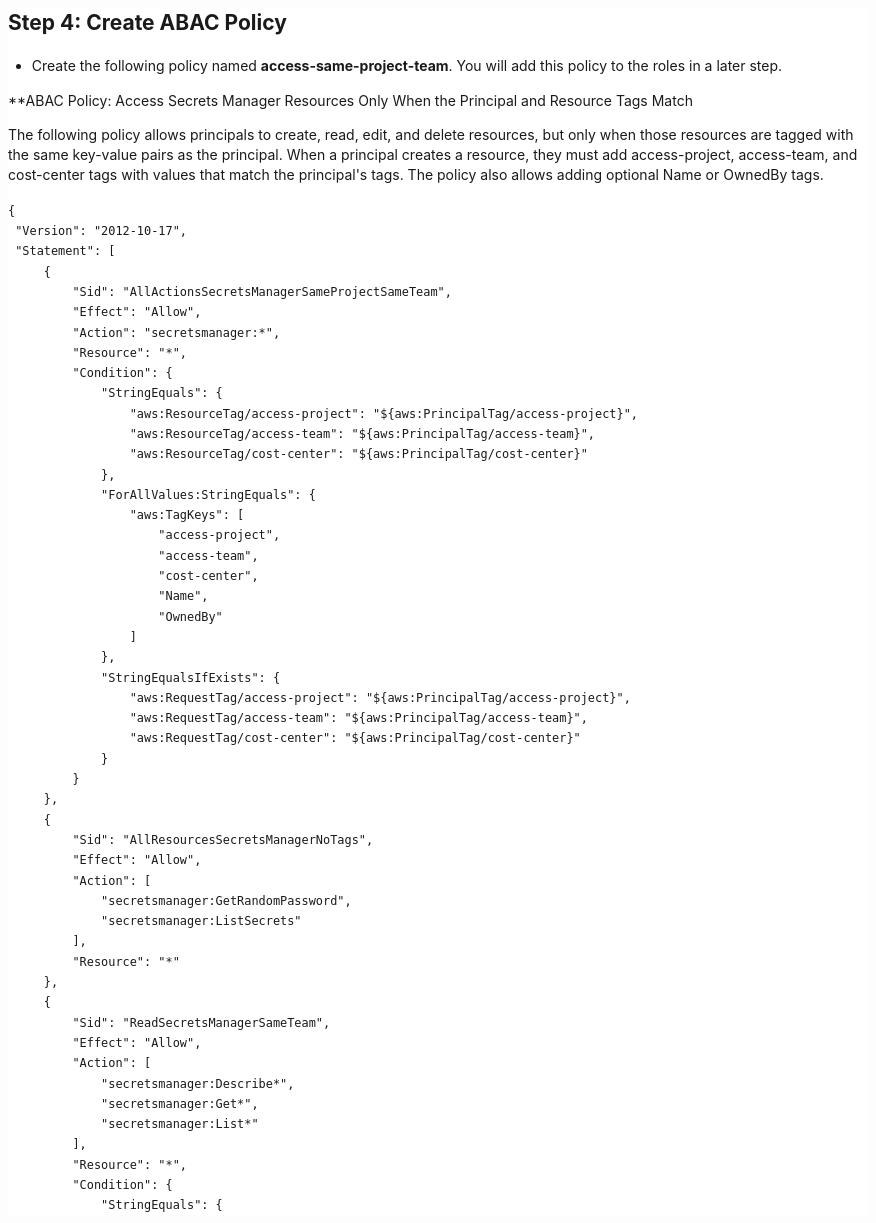 


## Step 4: Create ABAC Policy

* Create the following policy named **access-same-project-team**. You will add this policy to the roles in a later step. 

**ABAC Policy: Access Secrets Manager Resources Only When the Principal and Resource Tags Match

The following policy allows principals to create, read, edit, and delete resources, but only when those resources are tagged with the same key-value pairs as the principal. When a principal creates a resource, they must add access-project, access-team, and cost-center tags with values that match the principal's tags. The policy also allows adding optional Name or OwnedBy tags.

```
{
 "Version": "2012-10-17",
 "Statement": [
     {
         "Sid": "AllActionsSecretsManagerSameProjectSameTeam",
         "Effect": "Allow",
         "Action": "secretsmanager:*",
         "Resource": "*",
         "Condition": {
             "StringEquals": {
                 "aws:ResourceTag/access-project": "${aws:PrincipalTag/access-project}",
                 "aws:ResourceTag/access-team": "${aws:PrincipalTag/access-team}",
                 "aws:ResourceTag/cost-center": "${aws:PrincipalTag/cost-center}"
             },
             "ForAllValues:StringEquals": {
                 "aws:TagKeys": [
                     "access-project",
                     "access-team",
                     "cost-center",
                     "Name",
                     "OwnedBy"
                 ]
             },
             "StringEqualsIfExists": {
                 "aws:RequestTag/access-project": "${aws:PrincipalTag/access-project}",
                 "aws:RequestTag/access-team": "${aws:PrincipalTag/access-team}",
                 "aws:RequestTag/cost-center": "${aws:PrincipalTag/cost-center}"
             }
         }
     },
     {
         "Sid": "AllResourcesSecretsManagerNoTags",
         "Effect": "Allow",
         "Action": [
             "secretsmanager:GetRandomPassword",
             "secretsmanager:ListSecrets"
         ],
         "Resource": "*"
     },
     {
         "Sid": "ReadSecretsManagerSameTeam",
         "Effect": "Allow",
         "Action": [
             "secretsmanager:Describe*",
             "secretsmanager:Get*",
             "secretsmanager:List*"
         ],
         "Resource": "*",
         "Condition": {
             "StringEquals": {
```